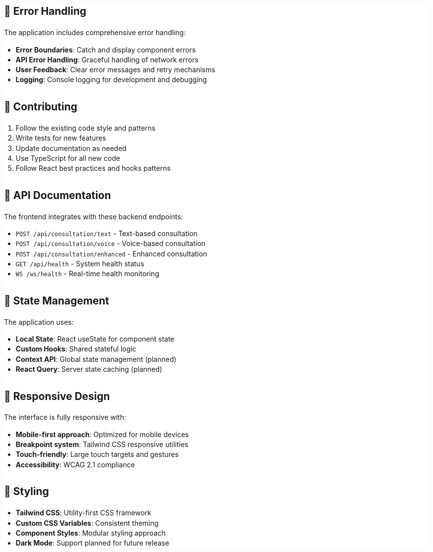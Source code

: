 ## 🐛 Error Handling

The application includes comprehensive error handling:

- **Error Boundaries**: Catch and display component errors
- **API Error Handling**: Graceful handling of network errors
- **User Feedback**: Clear error messages and retry mechanisms
- **Logging**: Console logging for development and debugging

## 🤝 Contributing

1. Follow the existing code style and patterns
2. Write tests for new features
3. Update documentation as needed
4. Use TypeScript for all new code
5. Follow React best practices and hooks patterns

## 📝 API Documentation

The frontend integrates with these backend endpoints:

- `POST /api/consultation/text` - Text-based consultation
- `POST /api/consultation/voice` - Voice-based consultation
- `POST /api/consultation/enhanced` - Enhanced consultation
- `GET /api/health` - System health status
- `WS /ws/health` - Real-time health monitoring

## 🔄 State Management

The application uses:

- **Local State**: React useState for component state
- **Custom Hooks**: Shared stateful logic
- **Context API**: Global state management (planned)
- **React Query**: Server state caching (planned)

## 📱 Responsive Design

The interface is fully responsive with:

- **Mobile-first approach**: Optimized for mobile devices
- **Breakpoint system**: Tailwind CSS responsive utilities
- **Touch-friendly**: Large touch targets and gestures
- **Accessibility**: WCAG 2.1 compliance

## 🎨 Styling

- **Tailwind CSS**: Utility-first CSS framework
- **Custom CSS Variables**: Consistent theming
- **Component Styles**: Modular styling approach
- **Dark Mode**: Support planned for future release

